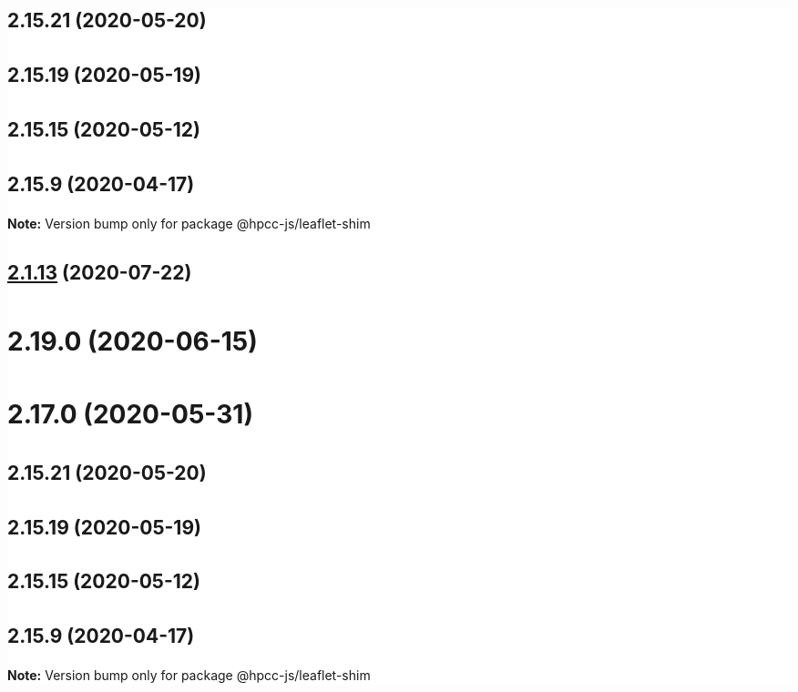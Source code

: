 

## 2.15.21 (2020-05-20)



## 2.15.19 (2020-05-19)



## 2.15.15 (2020-05-12)



## 2.15.9 (2020-04-17)

**Note:** Version bump only for package @hpcc-js/leaflet-shim





## [2.1.13](https://github.com/hpcc-systems/Visualization/compare/@hpcc-js/leaflet-shim@2.1.5...@hpcc-js/leaflet-shim@2.1.13) (2020-07-22)



# 2.19.0 (2020-06-15)



# 2.17.0 (2020-05-31)



## 2.15.21 (2020-05-20)



## 2.15.19 (2020-05-19)



## 2.15.15 (2020-05-12)



## 2.15.9 (2020-04-17)

**Note:** Version bump only for package @hpcc-js/leaflet-shim




